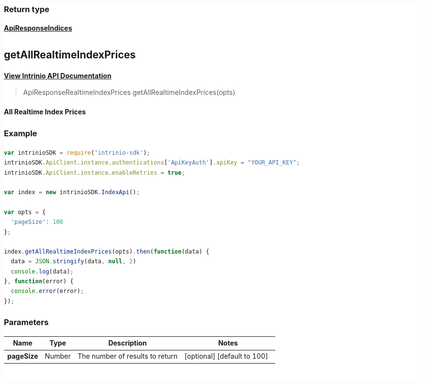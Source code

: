 [//]: # (END_PARAMETERS)

### Return type

[**ApiResponseIndices**](ApiResponseIndices.md)



[//]: # (END_OPERATION)


[//]: # (START_OPERATION)

[//]: # (CLASS:IndexApi)

[//]: # (METHOD:getAllRealtimeIndexPrices)

[//]: # (RETURN_TYPE:ApiResponseRealtimeIndexPrices)

[//]: # (RETURN_TYPE_KIND:object)

[//]: # (RETURN_TYPE_DOC:ApiResponseRealtimeIndexPrices.md)

[//]: # (OPERATION:getAllRealtimeIndexPrices_v2)

[//]: # (ENDPOINT:/indices/prices/realtime)

[//]: # (DOCUMENT_LINK:IndexApi.md#getAllRealtimeIndexPrices)

<a name="getAllRealtimeIndexPrices"></a>
## **getAllRealtimeIndexPrices**

[**View Intrinio API Documentation**](https://docs.intrinio.com/documentation/javascript/getAllRealtimeIndexPrices_v2)

[//]: # (START_OVERVIEW)

> ApiResponseRealtimeIndexPrices getAllRealtimeIndexPrices(opts)

#### All Realtime Index Prices



[//]: # (END_OVERVIEW)

### Example

[//]: # (START_CODE_EXAMPLE)

```javascript
var intrinioSDK = require('intrinio-sdk');
intrinioSDK.ApiClient.instance.authentications['ApiKeyAuth'].apiKey = "YOUR_API_KEY";
intrinioSDK.ApiClient.instance.enableRetries = true;

var index = new intrinioSDK.IndexApi();

var opts = { 
  'pageSize': 100
};

index.getAllRealtimeIndexPrices(opts).then(function(data) {
  data = JSON.stringify(data, null, 2)
  console.log(data);
}, function(error) {
  console.error(error);
});
```

[//]: # (END_CODE_EXAMPLE)

### Parameters

[//]: # (START_PARAMETERS)


Name | Type | Description  | Notes
------------- | ------------- | ------------- | -------------
 **pageSize** | Number| The number of results to return | [optional] [default to 100] &nbsp;
<br/>


[//]: # (METHOD:getAllEconomicIndices)
[//]: # (RETURN_TYPE:ApiResponseEconomicIndices)
[//]: # (RETURN_TYPE_DOC:ApiResponseEconomicIndices.md)
[//]: # (OPERATION:getAllEconomicIndices_v2)
[//]: # (ENDPOINT:/indices/economic)
[//]: # (DOCUMENT_LINK:IndexApi.md#getAllEconomicIndices)
[//]: # (METHOD:getAllEodIndexPrices)
[//]: # (RETURN_TYPE:ApiResponseEodIndexPricesAll)
[//]: # (RETURN_TYPE_DOC:ApiResponseEodIndexPricesAll.md)
[//]: # (OPERATION:getAllEodIndexPrices_v2)
[//]: # (ENDPOINT:/indices/prices/eod)
[//]: # (DOCUMENT_LINK:IndexApi.md#getAllEodIndexPrices)
[//]: # (METHOD:getAllIndexSummaries)
[//]: # (RETURN_TYPE:ApiResponseIndices)
[//]: # (RETURN_TYPE_DOC:ApiResponseIndices.md)
[//]: # (OPERATION:getAllIndexSummaries_v2)
[//]: # (ENDPOINT:/indices)
[//]: # (DOCUMENT_LINK:IndexApi.md#getAllIndexSummaries)
[//]: # (METHOD:getAllSicIndices)
[//]: # (RETURN_TYPE:ApiResponseSICIndices)
[//]: # (RETURN_TYPE_DOC:ApiResponseSICIndices.md)
[//]: # (OPERATION:getAllSicIndices_v2)
[//]: # (ENDPOINT:/indices/sic)
[//]: # (DOCUMENT_LINK:IndexApi.md#getAllSicIndices)
[//]: # (METHOD:getAllStockMarketIndices)
[//]: # (RETURN_TYPE:ApiResponseStockMarketIndices)
[//]: # (RETURN_TYPE_DOC:ApiResponseStockMarketIndices.md)
[//]: # (OPERATION:getAllStockMarketIndices_v2)
[//]: # (ENDPOINT:/indices/stock_market)
[//]: # (DOCUMENT_LINK:IndexApi.md#getAllStockMarketIndices)
[//]: # (METHOD:getEconomicIndexById)
[//]: # (RETURN_TYPE:EconomicIndex)
[//]: # (RETURN_TYPE_DOC:EconomicIndex.md)
[//]: # (OPERATION:getEconomicIndexById_v2)
[//]: # (ENDPOINT:/indices/economic/{identifier})
[//]: # (DOCUMENT_LINK:IndexApi.md#getEconomicIndexById)
[//]: # (METHOD:getEconomicIndexDataPointNumber)
[//]: # (RETURN_TYPE:'Number')
[//]: # (RETURN_TYPE_KIND:primitive)
[//]: # (RETURN_TYPE_DOC:)
[//]: # (OPERATION:getEconomicIndexDataPointNumber_v2)
[//]: # (ENDPOINT:/indices/economic/{identifier}/data_point/{tag}/number)
[//]: # (DOCUMENT_LINK:IndexApi.md#getEconomicIndexDataPointNumber)
[//]: # (METHOD:getEconomicIndexDataPointText)
[//]: # (RETURN_TYPE:'String')
[//]: # (RETURN_TYPE_KIND:primitive)
[//]: # (RETURN_TYPE_DOC:)
[//]: # (OPERATION:getEconomicIndexDataPointText_v2)
[//]: # (ENDPOINT:/indices/economic/{identifier}/data_point/{tag}/text)
[//]: # (DOCUMENT_LINK:IndexApi.md#getEconomicIndexDataPointText)
[//]: # (METHOD:getEconomicIndexHistoricalData)
[//]: # (RETURN_TYPE:ApiResponseEconomicIndexHistoricalData)
[//]: # (RETURN_TYPE_DOC:ApiResponseEconomicIndexHistoricalData.md)
[//]: # (OPERATION:getEconomicIndexHistoricalData_v2)
[//]: # (ENDPOINT:/indices/economic/{identifier}/historical_data/{tag})
[//]: # (DOCUMENT_LINK:IndexApi.md#getEconomicIndexHistoricalData)
[//]: # (METHOD:getEodIndexPriceById)
[//]: # (RETURN_TYPE:ApiResponseEodIndexPrices)
[//]: # (RETURN_TYPE_DOC:ApiResponseEodIndexPrices.md)
[//]: # (OPERATION:getEodIndexPriceById_v2)
[//]: # (ENDPOINT:/indices/{identifier}/eod)
[//]: # (DOCUMENT_LINK:IndexApi.md#getEodIndexPriceById)
[//]: # (METHOD:getIndexConstituentsById)
[//]: # (RETURN_TYPE:ApiResponseIndexConstituents)
[//]: # (RETURN_TYPE_DOC:ApiResponseIndexConstituents.md)
[//]: # (OPERATION:getIndexConstituentsById_v2)
[//]: # (ENDPOINT:/indices/{identifier}/constituents)
[//]: # (DOCUMENT_LINK:IndexApi.md#getIndexConstituentsById)
[//]: # (METHOD:getIndexIntervals)
[//]: # (RETURN_TYPE:ApiResponseIndexIntervals)
[//]: # (RETURN_TYPE_DOC:ApiResponseIndexIntervals.md)
[//]: # (OPERATION:getIndexIntervals_v2)
[//]: # (ENDPOINT:/indices/{identifier}/intervals)
[//]: # (DOCUMENT_LINK:IndexApi.md#getIndexIntervals)
[//]: # (METHOD:getIndexSummaryById)
[//]: # (RETURN_TYPE:ApiResponseIndex)
[//]: # (RETURN_TYPE_DOC:ApiResponseIndex.md)
[//]: # (OPERATION:getIndexSummaryById_v2)
[//]: # (ENDPOINT:/indices/{identifier})
[//]: # (DOCUMENT_LINK:IndexApi.md#getIndexSummaryById)
[//]: # (METHOD:getRealtimeIndexPriceById)
[//]: # (RETURN_TYPE:RealtimeIndexPrice)
[//]: # (RETURN_TYPE_DOC:RealtimeIndexPrice.md)
[//]: # (OPERATION:getRealtimeIndexPriceById_v2)
[//]: # (ENDPOINT:/indices/{identifier}/realtime)
[//]: # (DOCUMENT_LINK:IndexApi.md#getRealtimeIndexPriceById)
[//]: # (METHOD:getSicIndexById)
[//]: # (RETURN_TYPE:SICIndex)
[//]: # (RETURN_TYPE_DOC:SICIndex.md)
[//]: # (OPERATION:getSicIndexById_v2)
[//]: # (ENDPOINT:/indices/sic/{identifier})
[//]: # (DOCUMENT_LINK:IndexApi.md#getSicIndexById)
[//]: # (METHOD:getSicIndexDataPointNumber)
[//]: # (RETURN_TYPE:'Number')
[//]: # (RETURN_TYPE_KIND:primitive)
[//]: # (RETURN_TYPE_DOC:)
[//]: # (OPERATION:getSicIndexDataPointNumber_v2)
[//]: # (ENDPOINT:/indices/sic/{identifier}/data_point/{tag}/number)
[//]: # (DOCUMENT_LINK:IndexApi.md#getSicIndexDataPointNumber)
[//]: # (METHOD:getSicIndexDataPointText)
[//]: # (RETURN_TYPE:'String')
[//]: # (RETURN_TYPE_KIND:primitive)
[//]: # (RETURN_TYPE_DOC:)
[//]: # (OPERATION:getSicIndexDataPointText_v2)
[//]: # (ENDPOINT:/indices/sic/{identifier}/data_point/{tag}/text)
[//]: # (DOCUMENT_LINK:IndexApi.md#getSicIndexDataPointText)
[//]: # (METHOD:getSicIndexHistoricalData)
[//]: # (RETURN_TYPE:ApiResponseSICIndexHistoricalData)
[//]: # (RETURN_TYPE_DOC:ApiResponseSICIndexHistoricalData.md)
[//]: # (OPERATION:getSicIndexHistoricalData_v2)
[//]: # (ENDPOINT:/indices/sic/{identifier}/historical_data/{tag})
[//]: # (DOCUMENT_LINK:IndexApi.md#getSicIndexHistoricalData)
[//]: # (METHOD:getStockMarketIndexById)
[//]: # (RETURN_TYPE:StockMarketIndex)
[//]: # (RETURN_TYPE_DOC:StockMarketIndex.md)
[//]: # (OPERATION:getStockMarketIndexById_v2)
[//]: # (ENDPOINT:/indices/stock_market/{identifier})
[//]: # (DOCUMENT_LINK:IndexApi.md#getStockMarketIndexById)
[//]: # (METHOD:getStockMarketIndexDataPointNumber)
[//]: # (RETURN_TYPE:'Number')
[//]: # (RETURN_TYPE_KIND:primitive)
[//]: # (RETURN_TYPE_DOC:)
[//]: # (OPERATION:getStockMarketIndexDataPointNumber_v2)
[//]: # (ENDPOINT:/indices/stock_market/{identifier}/data_point/{tag}/number)
[//]: # (DOCUMENT_LINK:IndexApi.md#getStockMarketIndexDataPointNumber)
[//]: # (METHOD:getStockMarketIndexDataPointText)
[//]: # (RETURN_TYPE:'String')
[//]: # (RETURN_TYPE_KIND:primitive)
[//]: # (RETURN_TYPE_DOC:)
[//]: # (OPERATION:getStockMarketIndexDataPointText_v2)
[//]: # (ENDPOINT:/indices/stock_market/{identifier}/data_point/{tag}/text)
[//]: # (DOCUMENT_LINK:IndexApi.md#getStockMarketIndexDataPointText)
[//]: # (METHOD:getStockMarketIndexHistoricalData)
[//]: # (RETURN_TYPE:ApiResponseStockMarketIndexHistoricalData)
[//]: # (RETURN_TYPE_DOC:ApiResponseStockMarketIndexHistoricalData.md)
[//]: # (OPERATION:getStockMarketIndexHistoricalData_v2)
[//]: # (ENDPOINT:/indices/stock_market/{identifier}/historical_data/{tag})
[//]: # (DOCUMENT_LINK:IndexApi.md#getStockMarketIndexHistoricalData)
[//]: # (METHOD:searchEconomicIndices)
[//]: # (RETURN_TYPE:ApiResponseEconomicIndicesSearch)
[//]: # (RETURN_TYPE_DOC:ApiResponseEconomicIndicesSearch.md)
[//]: # (OPERATION:searchEconomicIndices_v2)
[//]: # (ENDPOINT:/indices/economic/search)
[//]: # (DOCUMENT_LINK:IndexApi.md#searchEconomicIndices)
[//]: # (METHOD:searchSicIndices)
[//]: # (RETURN_TYPE:ApiResponseSICIndicesSearch)
[//]: # (RETURN_TYPE_DOC:ApiResponseSICIndicesSearch.md)
[//]: # (OPERATION:searchSicIndices_v2)
[//]: # (ENDPOINT:/indices/sic/search)
[//]: # (DOCUMENT_LINK:IndexApi.md#searchSicIndices)
[//]: # (METHOD:searchStockMarketsIndices)
[//]: # (RETURN_TYPE:ApiResponseStockMarketIndicesSearch)
[//]: # (RETURN_TYPE_DOC:ApiResponseStockMarketIndicesSearch.md)
[//]: # (OPERATION:searchStockMarketsIndices_v2)
[//]: # (ENDPOINT:/indices/stock_market/search)
[//]: # (DOCUMENT_LINK:IndexApi.md#searchStockMarketsIndices)